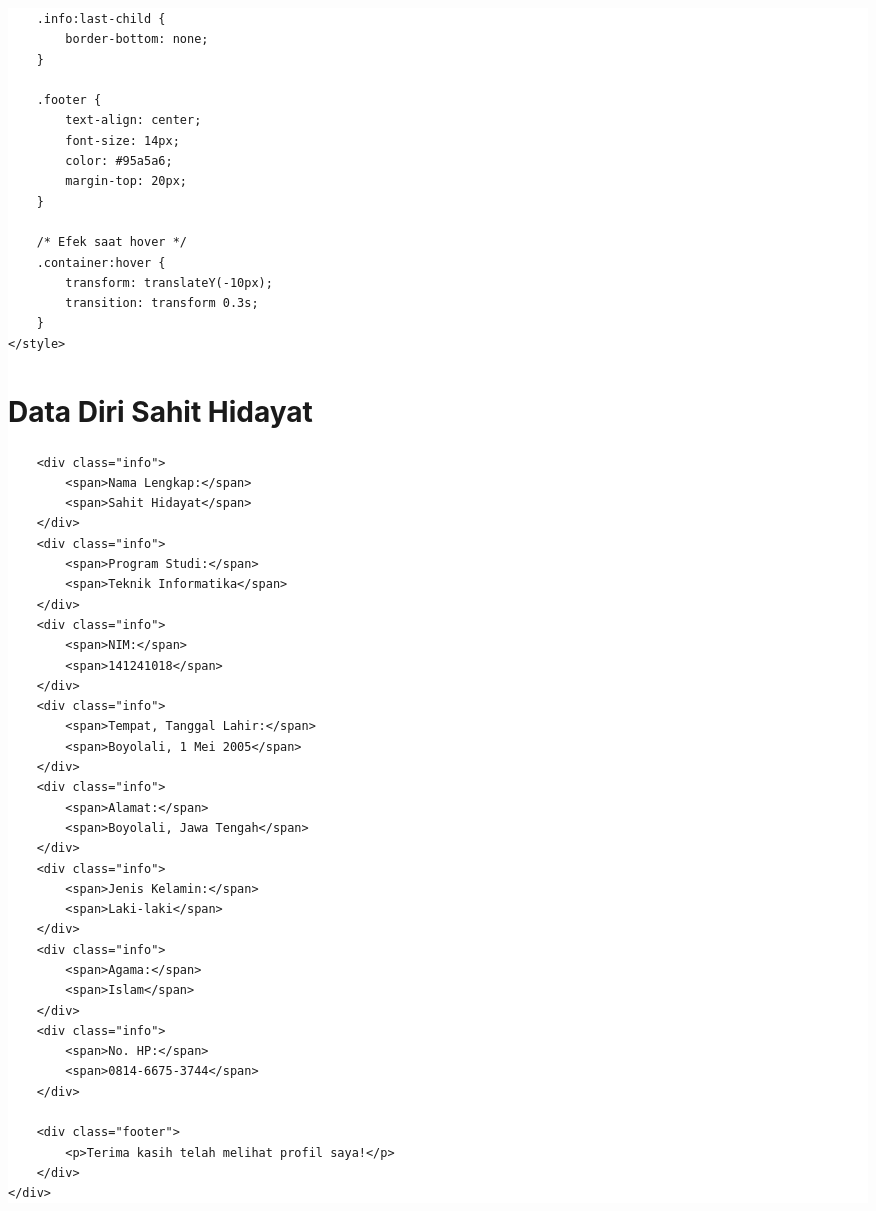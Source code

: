         .info:last-child {
            border-bottom: none;
        }

        .footer {
            text-align: center;
            font-size: 14px;
            color: #95a5a6;
            margin-top: 20px;
        }

        /* Efek saat hover */
        .container:hover {
            transform: translateY(-10px);
            transition: transform 0.3s;
        }
    </style>
</head>
<body>
    <div class="container">
        <h1>Data Diri Sahit Hidayat</h1>
        
        <div class="info">
            <span>Nama Lengkap:</span>
            <span>Sahit Hidayat</span>
        </div>
        <div class="info">
            <span>Program Studi:</span>
            <span>Teknik Informatika</span>
        </div>
        <div class="info">
            <span>NIM:</span>
            <span>141241018</span>
        </div>
        <div class="info">
            <span>Tempat, Tanggal Lahir:</span>
            <span>Boyolali, 1 Mei 2005</span>
        </div>
        <div class="info">
            <span>Alamat:</span>
            <span>Boyolali, Jawa Tengah</span>
        </div>
        <div class="info">
            <span>Jenis Kelamin:</span>
            <span>Laki-laki</span>
        </div>
        <div class="info">
            <span>Agama:</span>
            <span>Islam</span>
        </div>
        <div class="info">
            <span>No. HP:</span>
            <span>0814-6675-3744</span>
        </div>

        <div class="footer">
            <p>Terima kasih telah melihat profil saya!</p>
        </div>
    </div>
</body>
</html>
